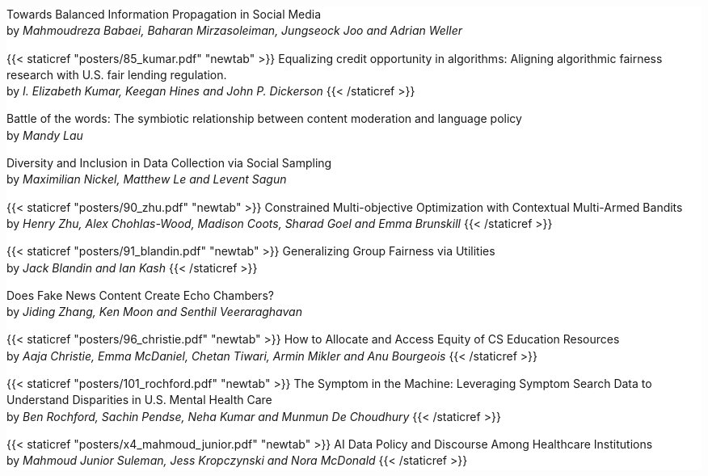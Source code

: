 

Towards Balanced Information Propagation in Social Media\
by *Mahmoudreza Babaei, Baharan Mirzasoleiman, Jungseock Joo and Adrian Weller*

{{< staticref "posters/85_kumar.pdf" "newtab" >}}
Equalizing credit opportunity in algorithms: Aligning algorithmic fairness research with U.S. fair lending regulation.
<br>
by <i>I. Elizabeth Kumar, Keegan Hines and John P. Dickerson</i>
{{< /staticref >}}
<br>

Battle of the words: The symbiotic relationship between content moderation and language policy\
by *Mandy Lau*

Diversity and Inclusion in Data Collection via Social Sampling\
by *Maximilian Nickel, Matthew Le and Levent Sagun*

{{< staticref "posters/90_zhu.pdf" "newtab" >}}
Constrained Multi-objective Optimization with Contextual Multi-Armed Bandits
<br>
by <i>Henry Zhu, Alex Chohlas-Wood, Madison Coots, Sharad Goel and Emma Brunskill</i>
{{< /staticref >}}
<br>

{{< staticref "posters/91_blandin.pdf" "newtab" >}}
Generalizing Group Fairness via Utilities
<br>
by <i>Jack Blandin and Ian Kash</i>
{{< /staticref >}}
<br>

Does Fake News Content Create Echo Chambers?\
by *Jiding Zhang, Ken Moon and Senthil Veeraraghavan*

{{< staticref "posters/96_christie.pdf" "newtab" >}}
How to Allocate and Access Equity of CS Education Resources
<br>
by <i>Aaja Christie, Emma McDaniel, Chetan Tiwari, Armin Mikler and Anu Bourgeois</i>
{{< /staticref >}}
<br>

{{< staticref "posters/101_rochford.pdf" "newtab" >}}
The Symptom in the Machine: Leveraging Symptom Search Data to Understand Disparities in U.S. Mental Health Care
<br>
by <i>Ben Rochford, Sachin Pendse, Neha Kumar and Munmun De Choudhury</i>
{{< /staticref >}}
<br>

{{< staticref "posters/x4_mahmoud_junior.pdf" "newtab" >}}
AI Data Policy and Discourse Among Healthcare Institutions
<br>
by <i>Mahmoud Junior Suleman, Jess Kropczynski and Nora McDonald</i>
{{< /staticref >}}
<br>
